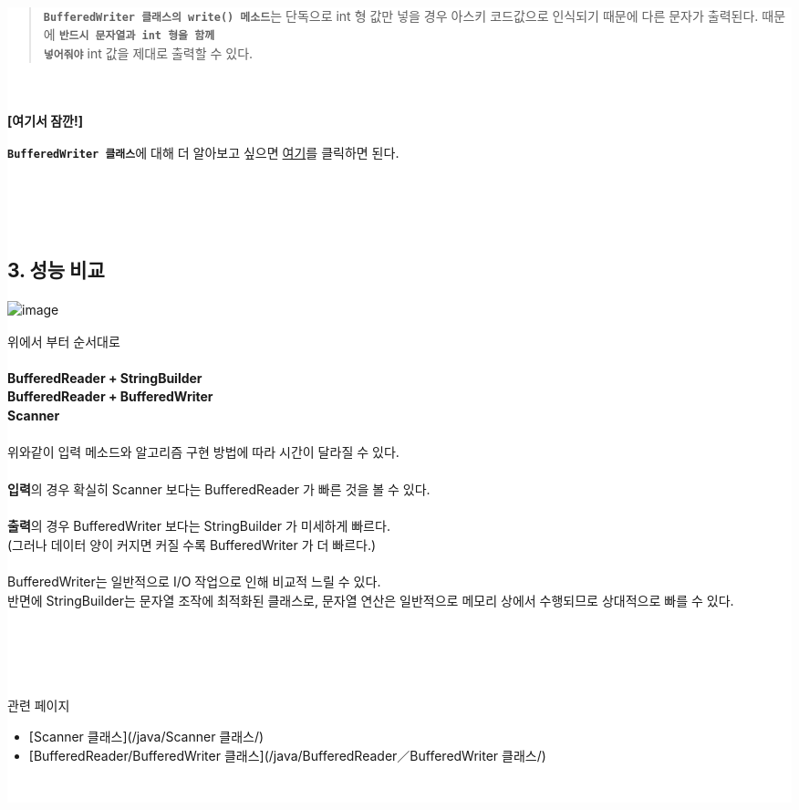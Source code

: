 > <code><b>BufferedWriter 클래스의 write() 메소드</b></code>는 단독으로 int 형 값만 넣을 경우   아스키 코드값으로 인식되기 때문에 다른 문자가 출력된다. 때문에 <code><b>반드시 문자열과 int 형을 함께 넣어줘야</b></code> int 값을 제대로 출력할 수 있다.

<br><br>
<b>[여기서 잠깐!]</b>
<div class="box"><code><b>BufferedWriter 클래스</b></code>에 대해 더 알아보고 싶으면 <a href="/java/BufferedReader／BufferedWriter 클래스/" class="underline"> 여기</a>를 클릭하면 된다.</div>

<br><br><br>

## 3. 성능 비교
![image](https://github.com/cjoungi/cjoungi.github.io/assets/113075984/d2d32c33-177b-4e3d-8f6b-97b71e340559)

위에서 부터 순서대로<br><br>
<b>
BufferedReader + StringBuilder<br>
BufferedReader + BufferedWriter<br>
Scanner<br><br>
</b>
위와같이 입력 메소드와 알고리즘 구현 방법에 따라 시간이 달라질 수 있다.<br><br>
<b>입력</b>의 경우 확실히 Scanner 보다는 <span class="color">BufferedReader</span> 가 빠른 것을 볼 수 있다.<br><br>
<b>출력</b>의 경우 BufferedWriter 보다는 <span class="color"> StringBuilder</span> 가 미세하게 빠르다.<br>
(그러나 데이터 양이 커지면 커질 수록 BufferedWriter 가 더 빠르다.)<br><br>
BufferedWriter는 일반적으로 I/O 작업으로 인해 비교적 느릴 수 있다. <br>
반면에 StringBuilder는 문자열 조작에 최적화된 클래스로, 문자열 연산은 일반적으로 메모리 상에서 수행되므로 상대적으로 빠를 수 있다.

<br><br><br><br>
<span class="color">관련 페이지</span><br>
- [Scanner 클래스](/java/Scanner 클래스/)
- [BufferedReader/BufferedWriter 클래스](/java/BufferedReader／BufferedWriter 클래스/)
<br><br><br>